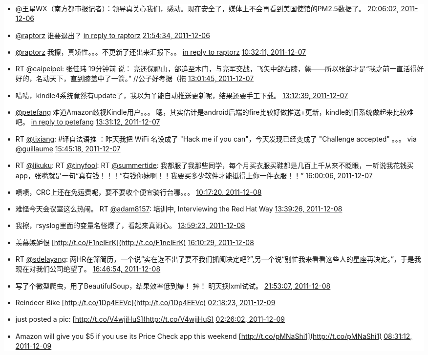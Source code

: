   * @王星WX（南方都市报记者）：领导真关心我们，感动。现在安全了，媒体上不会再看到美国使馆的PM2.5数据了。 [20:06:02, 2011-12-06](http://twitter.com/gfrog/statuses/144024798090113025)

  * [@raptorz](http://twitter.com/raptorz) 谁要退出？ [in reply to raptorz](http://twitter.com/raptorz/statuses/144051564452122624) [21:54:34, 2011-12-06](http://twitter.com/gfrog/statuses/144052109984284672)



  * [@raptorz](http://twitter.com/raptorz) 我擦，真矫性。。。不更新了还出来汇报下。。 [in reply to raptorz](http://twitter.com/raptorz/statuses/144073178556284928) [10:32:11, 2011-12-07](http://twitter.com/gfrog/statuses/144242774311567360)

  * RT [@caipeipei](http://twitter.com/caipeipei): 张佳玮 19分钟前 说：
亮还保祁山，郃追至木门，与亮军交战，飞矢中郃右膝，薨——所以张郃才是“我之前一直活得好好的，名动天下，直到膝盖中了一箭。” //公子好考据（拖 [13:01:45, 2011-12-07](http://twitter.com/gfrog/statuses/144280412645097473)

  * 啧啧，kindle4系统竟然有update了，我以为丫能自动推送更新呢，结果还要手工下载。 [13:12:39, 2011-12-07](http://twitter.com/gfrog/statuses/144283157007564800)

  * [@petefang](http://twitter.com/petefang) 难道Amazon歧视Kindle用户。。。 嗯，其实估计是android后端的fire比较好做推送+更新，kindle的旧系统做起来比较难吧。 [in reply to petefang](http://twitter.com/petefang/statuses/144286406737526784) [13:31:12, 2011-12-07](http://twitter.com/gfrog/statuses/144287825146294272)

  * RT [@tixiang](http://twitter.com/tixiang): #译自法语推 ：昨天我把 WiFi 名设成了 "Hack me if you can"，今天发现已经变成了 "Challenge accepted" 。。。 via [@guillaume](http://twitter.com/guillaume) [15:45:18, 2011-12-07](http://twitter.com/gfrog/statuses/144321568884002816)

  * RT [@likuku](http://twitter.com/likuku): RT [@tinyfool](http://twitter.com/tinyfool): RT [@summertide](http://twitter.com/summertide):  我都服了我那些同学，每个月买衣服买鞋都是几百上千从来不眨眼，一听说我花钱买app，张嘴就是一句“真有钱！！！”有钱你妹啊！！我要买多少软件才能抵得上你一件衣服！！” [16:00:06, 2011-12-07](http://twitter.com/gfrog/statuses/144325294977859584)



  * 啧啧，CRC上还在免运费呢，要不要收个便宜骑行台哪。。。 [10:17:20, 2011-12-08](http://twitter.com/gfrog/statuses/144601424020512768)

  * 难怪今天会议室这么热闹。 RT [@adam8157](http://twitter.com/adam8157): 培训中, Interviewing the Red Hat Way [13:39:26, 2011-12-08](http://twitter.com/gfrog/statuses/144652285358776320)

  * 我擦，rsyslog里面的变量名怪爆了，看起来真闹心。 [13:59:23, 2011-12-08](http://twitter.com/gfrog/statuses/144657304862724096)

  * 羡慕嫉妒恨 [http://t.co/F1nelErK](http://t.co/F1nelErK) [16:10:29, 2011-12-08](http://twitter.com/gfrog/statuses/144690295219564544)

  * RT [@sdelayang](http://twitter.com/sdelayang): 两HR在筛简历，一个说“实在选不出了要不我们抓阄决定吧?”,另一个说“别忙我来看看这些人的星座再决定。”，于是我现在对我们公司绝望了。 [16:46:54, 2011-12-08](http://twitter.com/gfrog/statuses/144699460755275777)

  * 写了个微型爬虫，用了BeautifulSoup，结果效率低到爆！ 摔！ 明天换lxml试试。 [21:53:07, 2011-12-08](http://twitter.com/gfrog/statuses/144776524732706816)



  * Reindeer Bike [http://t.co/1Dp4EEVc](http://t.co/1Dp4EEVc) [02:18:23, 2011-12-09](http://twitter.com/gfrog/statuses/144843281346473985)

  * just posted a pic: [http://t.co/V4wjiHuS](http://t.co/V4wjiHuS) [02:26:02, 2011-12-09](http://twitter.com/gfrog/statuses/144845205554737152)

  * Amazon will give you $5 if you use its Price Check app this weekend [http://t.co/pMNaShi1](http://t.co/pMNaShi1) [08:31:12, 2011-12-09](http://twitter.com/gfrog/statuses/144937100125540352)
